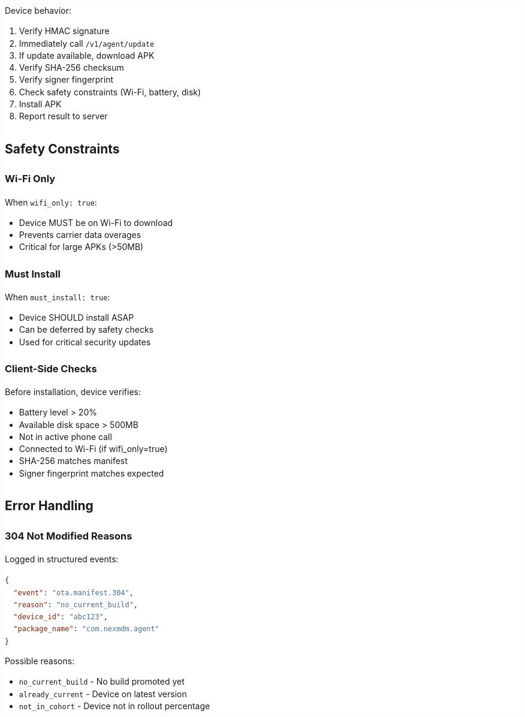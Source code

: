 Device behavior:
1. Verify HMAC signature
2. Immediately call `/v1/agent/update`
3. If update available, download APK
4. Verify SHA-256 checksum
5. Verify signer fingerprint
6. Check safety constraints (Wi-Fi, battery, disk)
7. Install APK
8. Report result to server

## Safety Constraints

### Wi-Fi Only
When `wifi_only: true`:
- Device MUST be on Wi-Fi to download
- Prevents carrier data overages
- Critical for large APKs (>50MB)

### Must Install
When `must_install: true`:
- Device SHOULD install ASAP
- Can be deferred by safety checks
- Used for critical security updates

### Client-Side Checks
Before installation, device verifies:
- Battery level > 20%
- Available disk space > 500MB
- Not in active phone call
- Connected to Wi-Fi (if wifi_only=true)
- SHA-256 matches manifest
- Signer fingerprint matches expected

## Error Handling

### 304 Not Modified Reasons

Logged in structured events:
```json
{
  "event": "ota.manifest.304",
  "reason": "no_current_build",
  "device_id": "abc123",
  "package_name": "com.nexmdm.agent"
}
```

Possible reasons:
- `no_current_build` - No build promoted yet
- `already_current` - Device on latest version
- `not_in_cohort` - Device not in rollout percentage
